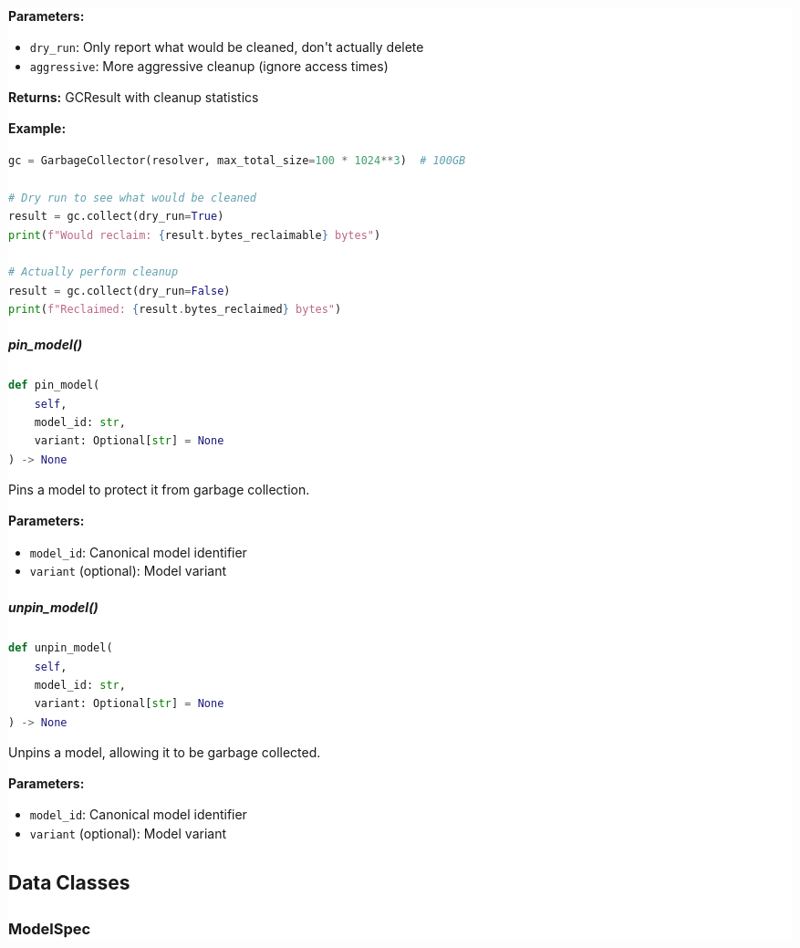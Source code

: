 **Parameters:**

- `dry_run`: Only report what would be cleaned, don't actually delete
- `aggressive`: More aggressive cleanup (ignore access times)

**Returns:** GCResult with cleanup statistics

**Example:**

```python
gc = GarbageCollector(resolver, max_total_size=100 * 1024**3)  # 100GB

# Dry run to see what would be cleaned
result = gc.collect(dry_run=True)
print(f"Would reclaim: {result.bytes_reclaimable} bytes")

# Actually perform cleanup
result = gc.collect(dry_run=False)
print(f"Reclaimed: {result.bytes_reclaimed} bytes")
```

##### pin_model()

```python
def pin_model(
    self,
    model_id: str,
    variant: Optional[str] = None
) -> None
```

Pins a model to protect it from garbage collection.

**Parameters:**

- `model_id`: Canonical model identifier
- `variant` (optional): Model variant

##### unpin_model()

```python
def unpin_model(
    self,
    model_id: str,
    variant: Optional[str] = None
) -> None
```

Unpins a model, allowing it to be garbage collected.

**Parameters:**

- `model_id`: Canonical model identifier
- `variant` (optional): Model variant

## Data Classes

### ModelSpec
